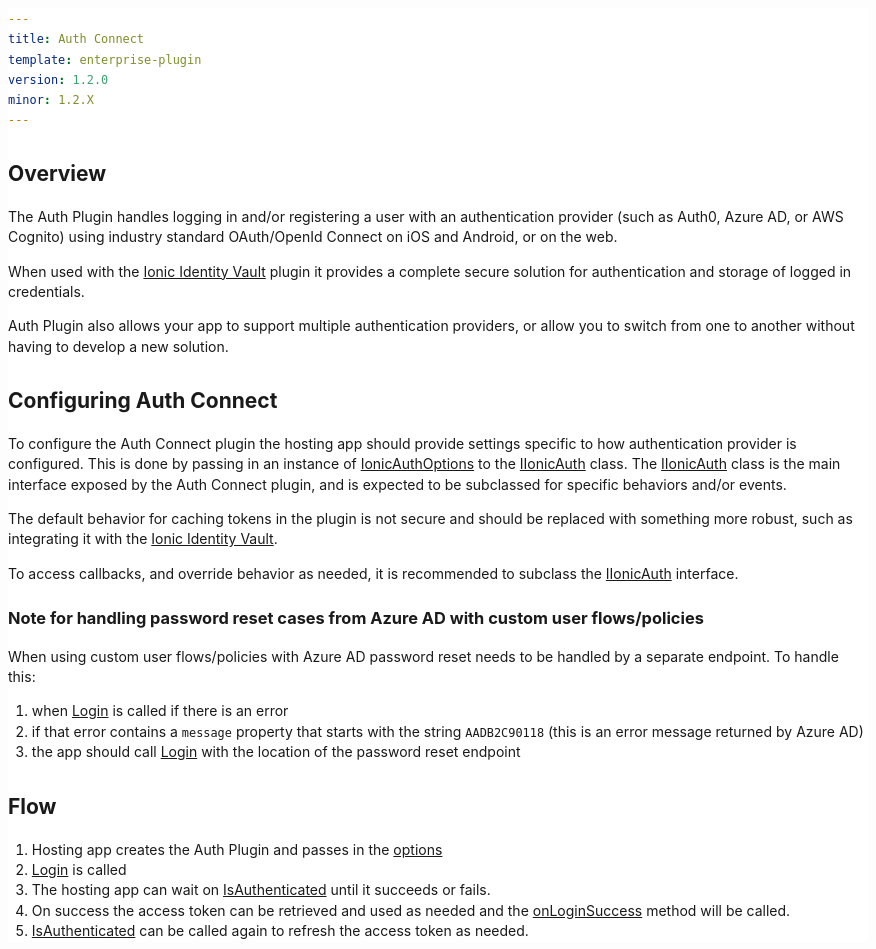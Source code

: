 ```yaml
---
title: Auth Connect
template: enterprise-plugin
version: 1.2.0
minor: 1.2.X
---
```


## Overview

The Auth Plugin handles logging in and/or registering a user with an authentication provider (such as Auth0, Azure AD, or AWS Cognito) using industry standard OAuth/OpenId Connect on iOS and Android, or on the web.

When used with the [Ionic Identity Vault](/docs/enterprise/identity-vault) plugin it provides a complete secure solution for authentication and storage of logged in credentials.

Auth Plugin also allows your app to support multiple authentication providers, or allow you to switch from one to another without having to develop a new solution.

## Configuring Auth Connect

To configure the Auth Connect plugin the hosting app should provide settings specific to how authentication provider is configured. This is done by passing in an instance of [IonicAuthOptions](#ionicauthoptions) to the [IIonicAuth](#iionicauth) class. The [IIonicAuth](#iionicauth) class is the main interface exposed by the Auth Connect plugin, and is expected to be subclassed for specific behaviors and/or events.

The default behavior for caching tokens in the plugin is not secure and should be replaced with something more robust, such as integrating it with the [Ionic Identity Vault](/docs/enterprise/identity-vault).

To access callbacks, and override behavior as needed, it is recommended to subclass the [IIonicAuth](#iionicauth) interface.

### Note for handling password reset cases from Azure AD with custom user flows/policies

When using custom user flows/policies with Azure AD password reset needs to be handled by a separate endpoint. To handle this:

1. when [Login](#iionicauth.login) is called if there is an error
2. if that error contains a `message` property that starts with the string `AADB2C90118` (this is an error message returned by Azure AD)
3. the app should call [Login](#iionicauth.login) with the location of the password reset endpoint

## Flow

1. Hosting app creates the Auth Plugin and passes in the [options](#ionicauthoptions)
2. [Login](#iionicauth.login) is called
3. The hosting app can wait on [IsAuthenticated](#iionicauth.isauthenticated) until it succeeds or fails.
4. On success the access token can be retrieved and used as needed and the [onLoginSuccess](#onloginsuccess) method will be called.
5. [IsAuthenticated](#iionicauth.isauthenticated) can be called again to refresh the access token as needed.
